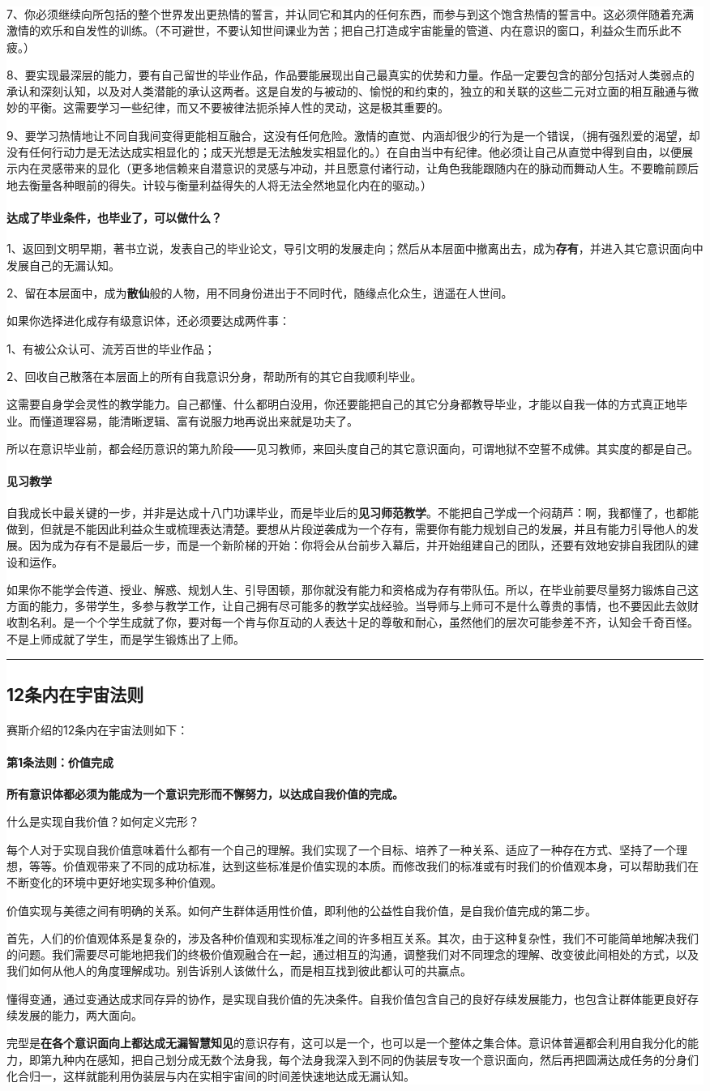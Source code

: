 7、你必须继续向所包括的整个世界发出更热情的誓言，并认同它和其内的任何东西，而参与到这个饱含热情的誓言中。这必须伴随着充满激情的欢乐和自发性的训练。（不可避世，不要认知世间课业为苦；把自己打造成宇宙能量的管道、内在意识的窗口，利益众生而乐此不疲。）

8、要实现最深层的能力，要有自己留世的毕业作品，作品要能展现出自己最真实的优势和力量。作品一定要包含的部分包括对人类弱点的承认和深刻认知，以及对人类潜能的承认这两者。这是自发的与被动的、愉悦的和约束的，独立的和关联的这些二元对立面的相互融通与微妙的平衡。这需要学习一些纪律，而又不要被律法扼杀掉人性的灵动，这是极其重要的。

9、要学习热情地让不同自我间变得更能相互融合，这没有任何危险。激情的直觉、内涵却很少的行为是一个错误，（拥有强烈爱的渴望，却没有任何行动力是无法达成实相显化的；成天光想是无法触发实相显化的。）在自由当中有纪律。他必须让自己从直觉中得到自由，以便展示内在灵感带来的显化（更多地信赖来自潜意识的灵感与冲动，并且愿意付诸行动，让角色我能跟随内在的脉动而舞动人生。不要瞻前顾后地去衡量各种眼前的得失。计较与衡量利益得失的人将无法全然地显化内在的驱动。）

#### 达成了毕业条件，也毕业了，可以做什么？

1、返回到文明早期，著书立说，发表自己的毕业论文，导引文明的发展走向；然后从本层面中撤离出去，成为**存有**，并进入其它意识面向中发展自己的无漏认知。

2、留在本层面中，成为**散仙**般的人物，用不同身份进出于不同时代，随缘点化众生，逍遥在人世间。

如果你选择进化成存有级意识体，还必须要达成两件事：

1、有被公众认可、流芳百世的毕业作品；

2、回收自己散落在本层面上的所有自我意识分身，帮助所有的其它自我顺利毕业。

这需要自身学会灵性的教学能力。自己都懂、什么都明白没用，你还要能把自己的其它分身都教导毕业，才能以自我一体的方式真正地毕业。而懂道理容易，能清晰逻辑、富有说服力地再说出来就是功夫了。

所以在意识毕业前，都会经历意识的第九阶段——见习教师，来回头度自己的其它意识面向，可谓地狱不空誓不成佛。其实度的都是自己。

#### 见习教学

自我成长中最关键的一步，并非是达成十八门功课毕业，而是毕业后的**见习师范教学**。不能把自己学成一个闷葫芦：啊，我都懂了，也都能做到，但就是不能因此利益众生或梳理表达清楚。要想从片段逆袭成为一个存有，需要你有能力规划自己的发展，并且有能力引导他人的发展。因为成为存有不是最后一步，而是一个新阶梯的开始：你将会从台前步入幕后，并开始组建自己的团队，还要有效地安排自我团队的建设和运作。

如果你不能学会传道、授业、解惑、规划人生、引导困顿，那你就没有能力和资格成为存有带队伍。所以，在毕业前要尽量努力锻炼自己这方面的能力，多带学生，多参与教学工作，让自己拥有尽可能多的教学实战经验。当导师与上师可不是什么尊贵的事情，也不要因此去敛财收割名利。是一个个学生成就了你，要对每一个肯与你互动的人表达十足的尊敬和耐心，虽然他们的层次可能参差不齐，认知会千奇百怪。不是上师成就了学生，而是学生锻炼出了上师。

---

## 12条内在宇宙法则

赛斯介绍的12条内在宇宙法则如下：

#### 第1条法则：价值完成

**所有意识体都必须为能成为一个意识完形而不懈努力，以达成自我价值的完成。**

什么是实现自我价值？如何定义完形？

每个人对于实现自我价值意味着什么都有一个自己的理解。我们实现了一个目标、培养了一种关系、适应了一种存在方式、坚持了一个理想，等等。价值观带来了不同的成功标准，达到这些标准是价值实现的本质。而修改我们的标准或有时我们的价值观本身，可以帮助我们在不断变化的环境中更好地实现多种价值观。

价值实现与美德之间有明确的关系。如何产生群体适用性价值，即利他的公益性自我价值，是自我价值完成的第二步。

首先，人们的价值观体系是复杂的，涉及各种价值观和实现标准之间的许多相互关系。其次，由于这种复杂性，我们不可能简单地解决我们的问题。我们需要尽可能地把我们的终极价值观融合在一起，通过相互的沟通，调整我们对不同理念的理解、改变彼此间相处的方式，以及我们如何从他人的角度理解成功。别告诉别人该做什么，而是相互找到彼此都认可的共赢点。

懂得变通，通过变通达成求同存异的协作，是实现自我价值的先决条件。自我价值包含自己的良好存续发展能力，也包含让群体能更良好存续发展的能力，两大面向。

完型是**在各个意识面向上都达成无漏智慧知见**的意识存有，这可以是一个，也可以是一个整体之集合体。意识体普遍都会利用自我分化的能力，即第九种内在感知，把自己划分成无数个法身我，每个法身我深入到不同的伪装层专攻一个意识面向，然后再把圆满达成任务的分身们化合归一，这样就能利用伪装层与内在实相宇宙间的时间差快速地达成无漏认知。

